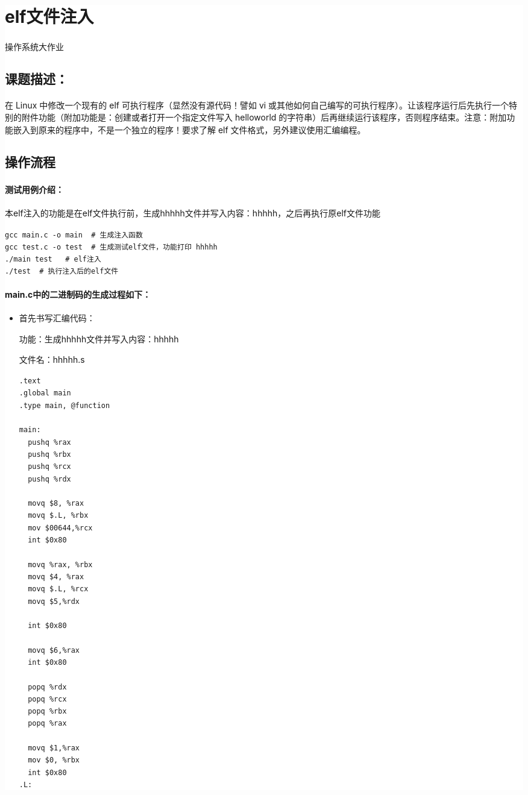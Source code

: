 # elf文件注入

操作系统大作业

## 课题描述：

在 Linux 中修改一个现有的 elf 可执行程序（显然没有源代码！譬如 vi 或其他如何自己编写的可执行程序）。让该程序运行后先执行一个特别的附件功能（附加功能是：创建或者打开一个指定文件写入 helloworld 的字符串）后再继续运行该程序，否则程序结束。注意：附加功能嵌入到原来的程序中，不是一个独立的程序！要求了解 elf 文件格式，另外建议使用汇编编程。

## 操作流程

#### 测试用例介绍：

本elf注入的功能是在elf文件执行前，生成hhhhh文件并写入内容：hhhhh，之后再执行原elf文件功能

```
gcc main.c -o main  # 生成注入函数
gcc test.c -o test  # 生成测试elf文件，功能打印 hhhhh
./main test   # elf注入
./test  # 执行注入后的elf文件
```

#### main.c中的二进制码的生成过程如下：

+ 首先书写汇编代码：

  功能：生成hhhhh文件并写入内容：hhhhh

  文件名：hhhhh.s

  ```
  .text
  .global main
  .type main, @function

  main:
    pushq %rax
    pushq %rbx
    pushq %rcx
    pushq %rdx

    movq $8, %rax
    movq $.L, %rbx
    mov $00644,%rcx
    int $0x80

    movq %rax, %rbx
    movq $4, %rax
    movq $.L, %rcx
    movq $5,%rdx

    int $0x80

    movq $6,%rax
    int $0x80

    popq %rdx
    popq %rcx
    popq %rbx
    popq %rax

    movq $1,%rax
    mov $0, %rbx
    int $0x80
  .L:
  ```